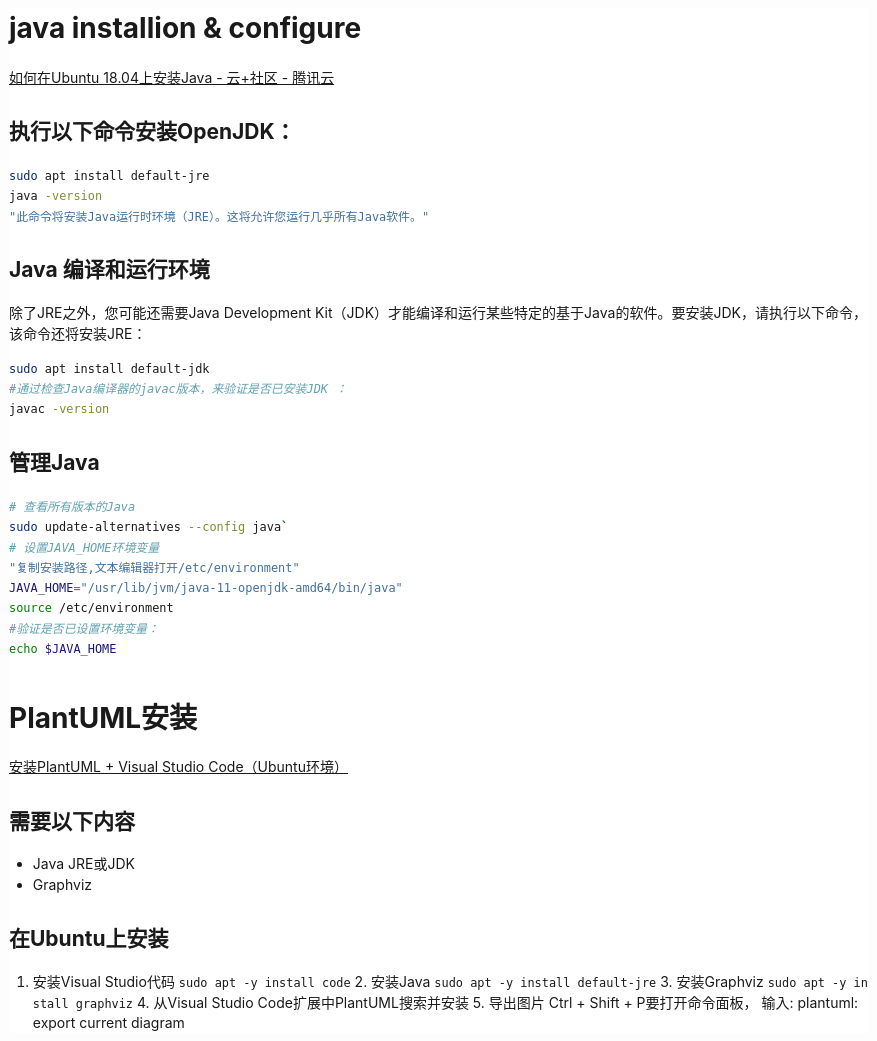 # java installion & configure

[如何在Ubuntu 18.04上安装Java - 云+社区 - 腾讯云](https://cloud.tencent.com/developer/article/1162527)

## 执行以下命令安装OpenJDK：

```bash
sudo apt install default-jre
java -version
"此命令将安装Java运行时环境（JRE）。这将允许您运行几乎所有Java软件。"
```

## Java 编译和运行环境
除了JRE之外，您可能还需要Java Development Kit（JDK）才能编译和运行某些特定的基于Java的软件。要安装JDK，请执行以下命令，该命令还将安装JRE：

```bash
sudo apt install default-jdk
#通过检查Java编译器的javac版本，来验证是否已安装JDK ：
javac -version
```

## 管理Java

```bash
# 查看所有版本的Java
sudo update-alternatives --config java`
# 设置JAVA_HOME环境变量
"复制安装路径,文本编辑器打开/etc/environment"
JAVA_HOME="/usr/lib/jvm/java-11-openjdk-amd64/bin/java"
source /etc/environment
#验证是否已设置环境变量：
echo $JAVA_HOME
```

# PlantUML安装

[安装PlantUML + Visual Studio Code（Ubuntu环境）](https://www.ted027.com/post/puml-ubu/)

## 需要以下内容

- Java JRE或JDK
- Graphviz

## 在Ubuntu上安装

   1. 安装Visual Studio代码
        `sudo apt -y install code`
    2. 安装Java
         `sudo apt -y install default-jre`
    3. 安装Graphviz
        `sudo apt -y install graphviz`
    4. 从Visual Studio Code扩展中PlantUML搜索并安装
    5. 导出图片
    Ctrl + Shift + P要打开命令面板，
    输入: plantuml: export current diagram
